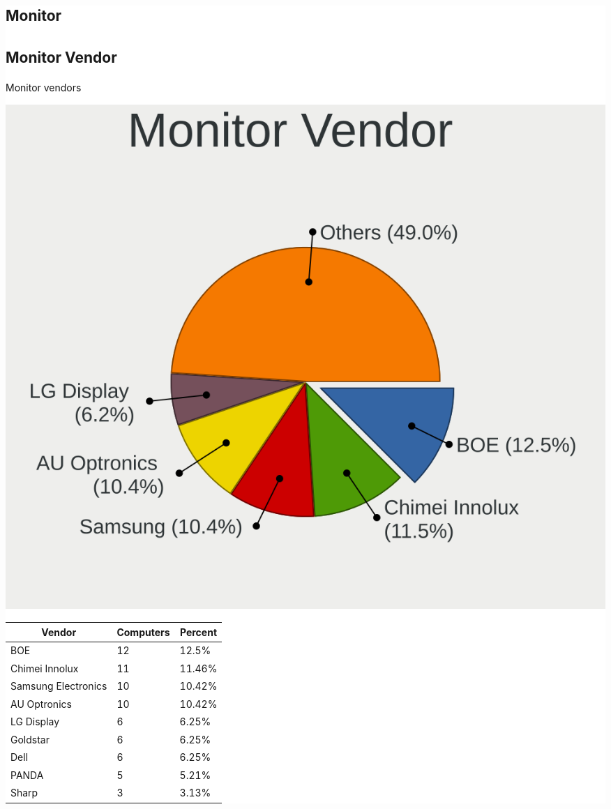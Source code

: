 Monitor
-------

Monitor Vendor
--------------

Monitor vendors

![Monitor Vendor](./All/images/pie_chart/mon_vendor.svg)


| Vendor               | Computers | Percent |
|----------------------|-----------|---------|
| BOE                  | 12        | 12.5%   |
| Chimei Innolux       | 11        | 11.46%  |
| Samsung Electronics  | 10        | 10.42%  |
| AU Optronics         | 10        | 10.42%  |
| LG Display           | 6         | 6.25%   |
| Goldstar             | 6         | 6.25%   |
| Dell                 | 6         | 6.25%   |
| PANDA                | 5         | 5.21%   |
| Sharp                | 3         | 3.13%   |